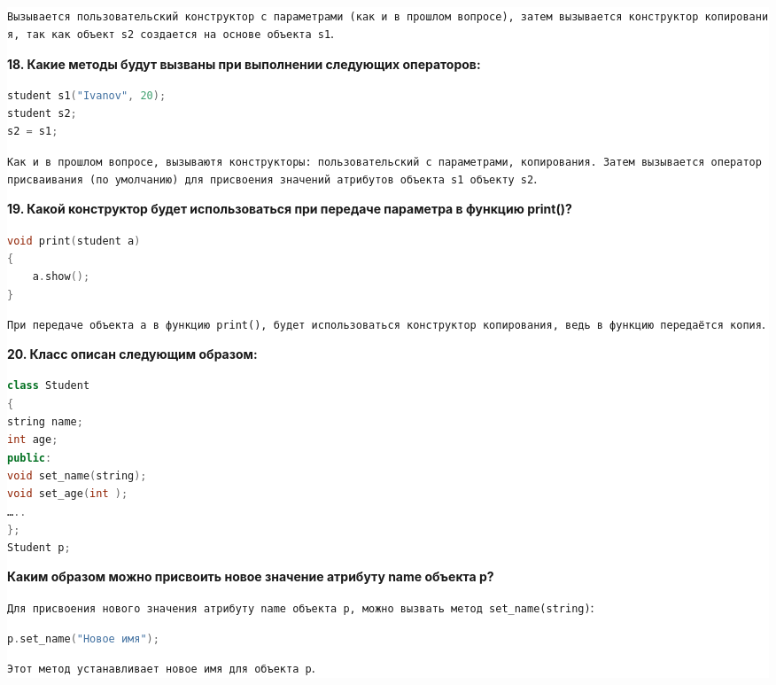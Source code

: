 `Вызывается пользовательский конструктор с параметрами (как и в прошлом вопросе), затем вызывается конструктор копирования, так как объект s2 создается на основе объекта s1`.

**18. Какие методы будут вызваны при выполнении следующих операторов:**
```cpp
student s1("Ivanov", 20);
student s2;
s2 = s1;
```
`Как и в прошлом вопросе, вызываютя конструкторы: пользовательский с параметрами, копирования. Затем вызывается оператор присваивания (по умолчанию) для присвоения значений атрибутов объекта s1 объекту s2`.

**19. Какой конструктор будет использоваться при передаче параметра в функцию print()?**
```cpp
void print(student a)
{
	a.show();
}
```

`При передаче объекта a в функцию print(), будет использоваться конструктор копирования, ведь в функцию передаётся копия`.

**20. Класс описан следующим образом:**
```cpp
class Student
{
string name;
int age;
public:
void set_name(string);
void set_age(int );
…..
};
Student p;
```
**Каким образом можно присвоить новое значение атрибуту name объекта p?**

`Для присвоения нового значения атрибуту name объекта p, можно вызвать метод set_name(string)`:

```cpp
p.set_name("Новое имя");
```

`Этот метод устанавливает новое имя для объекта p`.
